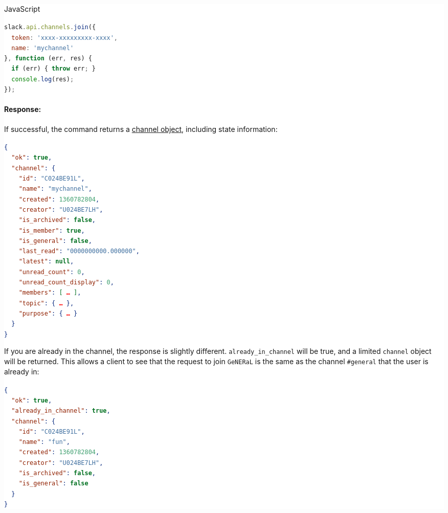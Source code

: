 JavaScript

```javascript
slack.api.channels.join({
  token: 'xxxx-xxxxxxxxx-xxxx',
  name: 'mychannel'
}, function (err, res) {
  if (err) { throw err; }
  console.log(res);
});
```

#### Response:

If successful, the command returns a [channel object](https://api.slack.com/types/channel), including state information:

```json
{
  "ok": true,
  "channel": {
    "id": "C024BE91L",
    "name": "mychannel",
    "created": 1360782804,
    "creator": "U024BE7LH",
    "is_archived": false,
    "is_member": true,
    "is_general": false,
    "last_read": "0000000000.000000",
    "latest": null,
    "unread_count": 0,
    "unread_count_display": 0,
    "members": [ … ],
    "topic": { … },
    "purpose": { … }
  }
}

```

If you are already in the channel, the response is slightly different. `already_in_channel` will be true, and a limited `channel` object will be returned. This allows a client to see that the request to join `GeNERaL` is the same as the channel `#general` that the user is already in:

```json
{
  "ok": true,
  "already_in_channel": true,
  "channel": {
    "id": "C024BE91L",
    "name": "fun",
    "created": 1360782804,
    "creator": "U024BE7LH",
    "is_archived": false,
    "is_general": false
  }
}

```
